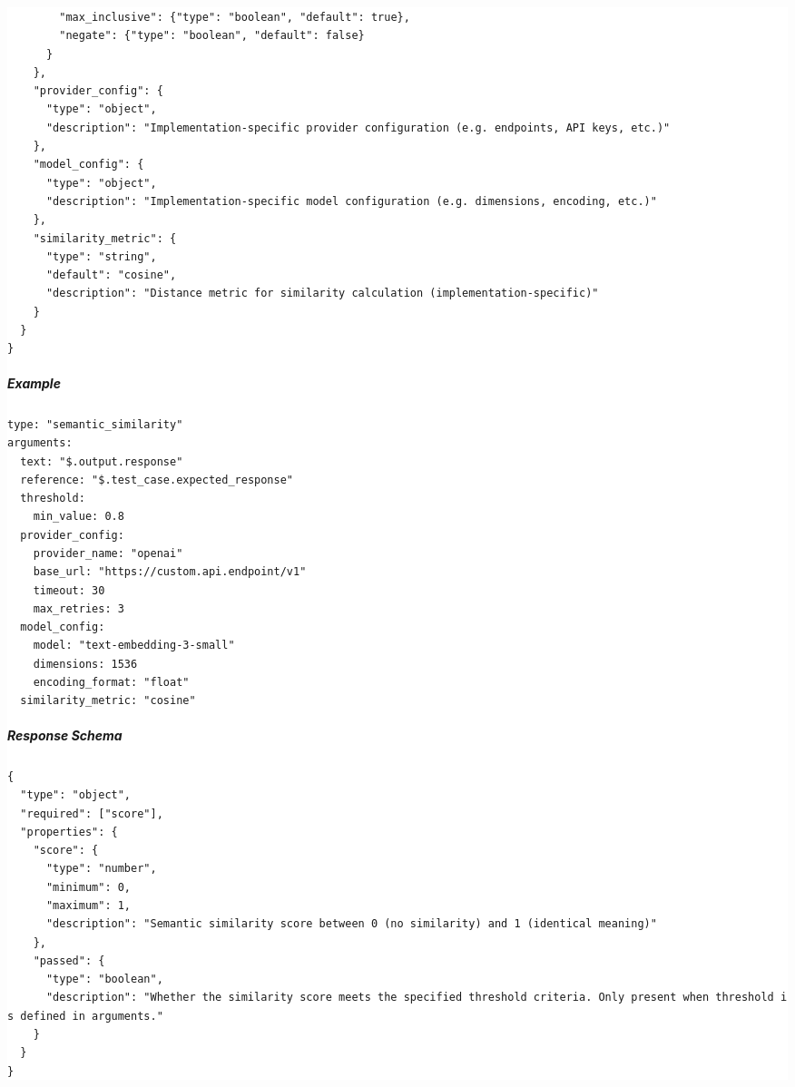 ```
        "max_inclusive": {"type": "boolean", "default": true},
        "negate": {"type": "boolean", "default": false}
      }
    },
    "provider_config": {
      "type": "object",
      "description": "Implementation-specific provider configuration (e.g. endpoints, API keys, etc.)"
    },
    "model_config": {
      "type": "object", 
      "description": "Implementation-specific model configuration (e.g. dimensions, encoding, etc.)"
    },
    "similarity_metric": {
      "type": "string",
      "default": "cosine",
      "description": "Distance metric for similarity calculation (implementation-specific)"
    }
  }
}
```

##### Example

```
type: "semantic_similarity"
arguments:
  text: "$.output.response"
  reference: "$.test_case.expected_response"
  threshold:
    min_value: 0.8
  provider_config:
    provider_name: "openai"
    base_url: "https://custom.api.endpoint/v1"
    timeout: 30
    max_retries: 3
  model_config:
    model: "text-embedding-3-small"
    dimensions: 1536
    encoding_format: "float"
  similarity_metric: "cosine"
```

##### Response Schema

```
{
  "type": "object",
  "required": ["score"],
  "properties": {
    "score": {
      "type": "number",
      "minimum": 0,
      "maximum": 1,
      "description": "Semantic similarity score between 0 (no similarity) and 1 (identical meaning)"
    },
    "passed": {
      "type": "boolean",
      "description": "Whether the similarity score meets the specified threshold criteria. Only present when threshold is defined in arguments."
    }
  }
}
```